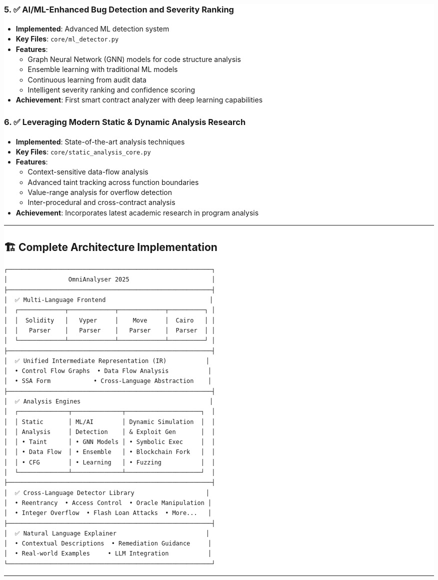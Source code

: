 ### 5. ✅ **AI/ML-Enhanced Bug Detection and Severity Ranking**
- **Implemented**: Advanced ML detection system
- **Key Files**: `core/ml_detector.py`
- **Features**:
  - Graph Neural Network (GNN) models for code structure analysis
  - Ensemble learning with traditional ML models
  - Continuous learning from audit data
  - Intelligent severity ranking and confidence scoring
- **Achievement**: First smart contract analyzer with deep learning capabilities

### 6. ✅ **Leveraging Modern Static & Dynamic Analysis Research**
- **Implemented**: State-of-the-art analysis techniques
- **Key Files**: `core/static_analysis_core.py`
- **Features**:
  - Context-sensitive data-flow analysis
  - Advanced taint tracking across function boundaries
  - Value-range analysis for overflow detection
  - Inter-procedural and cross-contract analysis
- **Achievement**: Incorporates latest academic research in program analysis

---

## 🏗️ Complete Architecture Implementation

```
┌─────────────────────────────────────────────────────────┐
│                 OmniAnalyser 2025                       │
├─────────────────────────────────────────────────────────┤
│  ✅ Multi-Language Frontend                             │
│  ┌─────────────┬─────────────┬─────────────┬──────────┐ │
│  │  Solidity   │   Vyper     │    Move     │  Cairo   │ │
│  │   Parser    │   Parser    │   Parser    │  Parser  │ │
│  └─────────────┴─────────────┴─────────────┴──────────┘ │
├─────────────────────────────────────────────────────────┤
│  ✅ Unified Intermediate Representation (IR)           │
│  • Control Flow Graphs  • Data Flow Analysis           │
│  • SSA Form            • Cross-Language Abstraction    │
├─────────────────────────────────────────────────────────┤
│  ✅ Analysis Engines                                    │
│  ┌──────────────┬──────────────┬─────────────────────┐  │
│  │ Static       │ ML/AI        │ Dynamic Simulation  │  │
│  │ Analysis     │ Detection    │ & Exploit Gen       │  │
│  │ • Taint      │ • GNN Models │ • Symbolic Exec     │  │
│  │ • Data Flow  │ • Ensemble   │ • Blockchain Fork   │  │
│  │ • CFG        │ • Learning   │ • Fuzzing           │  │
│  └──────────────┴──────────────┴─────────────────────┘  │
├─────────────────────────────────────────────────────────┤
│  ✅ Cross-Language Detector Library                    │
│  • Reentrancy  • Access Control  • Oracle Manipulation │
│  • Integer Overflow  • Flash Loan Attacks  • More...   │
├─────────────────────────────────────────────────────────┤
│  ✅ Natural Language Explainer                         │
│  • Contextual Descriptions  • Remediation Guidance     │
│  • Real-world Examples     • LLM Integration           │
└─────────────────────────────────────────────────────────┘
```

---